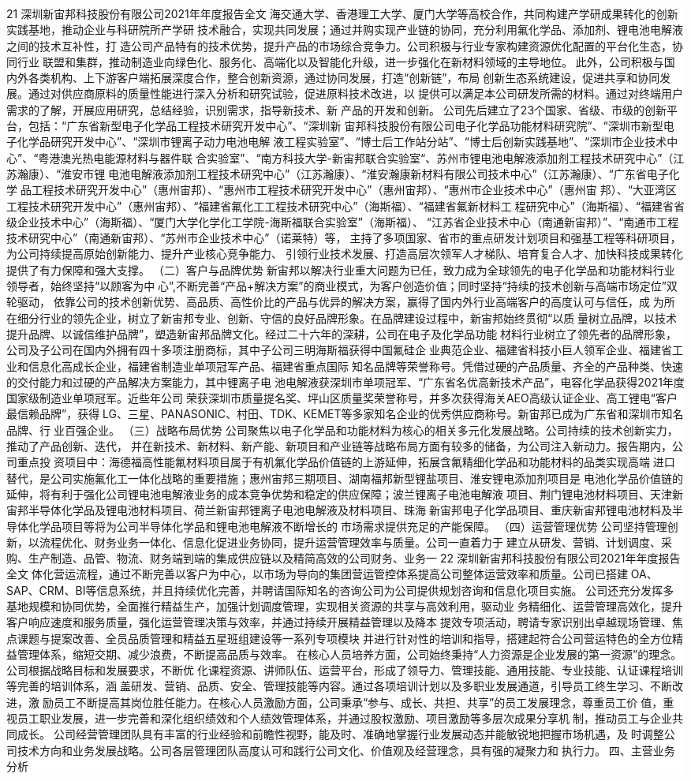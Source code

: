 21
深圳新宙邦科技股份有限公司2021年年度报告全文
海交通大学、香港理工大学、厦门大学等高校合作，共同构建产学研成果转化的创新实践基地，推动企业与科研院所产学研
技术融合，实现共同发展；通过并购实现产业链的协同，充分利用氟化学品、添加剂、锂电池电解液之间的技术互补性，打
造公司产品特有的技术优势，提升产品的市场综合竞争力。公司积极与行业专家构建资源优化配置的平台化生态，协同行业
联盟和集群，推动制造业向绿色化、服务化、高端化以及智能化升级，进一步强化在新材料领域的主导地位。
此外，公司积极与国内外各类机构、上下游客户端拓展深度合作，整合创新资源，通过协同发展，打造“创新链”，布局
创新生态系统建设，促进共享和协同发展。通过对供应商原料的质量性能进行深入分析和研究试验，促进原料技术改进，以
提供可以满足本公司研发所需的材料。通过对终端用户需求的了解，开展应用研究，总结经验，识别需求，指导新技术、新
产品的开发和创新。
公司先后建立了23个国家、省级、市级的创新平台，包括：“广东省新型电子化学品工程技术研究开发中心”、“深圳新
宙邦科技股份有限公司电子化学品功能材料研究院”、“深圳市新型电子化学品研究开发中心”、“深圳市锂离子动力电池电解
液工程实验室”、“博士后工作站分站”、“博士后创新实践基地”、“深圳市企业技术中心”、“粤港澳光热电能源材料与器件联
合实验室”、“南方科技大学-新宙邦联合实验室“、苏州市锂电池电解液添加剂工程技术研究中心”（江苏瀚康）、“淮安市锂
电池电解液添加剂工程技术研究中心”（江苏瀚康）、“淮安瀚康新材料有限公司技术中心”（江苏瀚康）、“广东省电子化学
品工程技术研究开发中心”（惠州宙邦）、“惠州市工程技术研究开发中心”（惠州宙邦）、“惠州市企业技术中心”（惠州宙
邦）、“大亚湾区工程技术研究开发中心”（惠州宙邦）、“福建省氟化工工程技术研究中心”（海斯福）、“福建省氟新材料工
程研究中心”（海斯福）、“福建省省级企业技术中心”（海斯福）、“厦门大学化学化工学院-海斯福联合实验室”（海斯福）、
“江苏省企业技术中心（南通新宙邦）”、“南通市工程技术研究中心”（南通新宙邦）、“苏州市企业技术中心”（诺莱特）等，
主持了多项国家、省市的重点研发计划项目和强基工程等科研项目，为公司持续提高原始创新能力、提升产业核心竞争能力、
引领行业技术发展、打造高层次领军人才梯队、培育复合人才、加快科技成果转化提供了有力保障和强大支撑。
（二）客户与品牌优势
新宙邦以解决行业重大问题为已任，致力成为全球领先的电子化学品和功能材料行业领导者，始终坚持“以顾客为中
心”,不断完善“产品+解决方案”的商业模式，为客户创造价值；同时坚持“持续的技术创新与高端市场定位”双轮驱动，
依靠公司的技术创新优势、高品质、高性价比的产品与优异的解决方案，赢得了国内外行业高端客户的高度认可与信任，成
为所在细分行业的领先企业，树立了新宙邦专业、创新、守信的良好品牌形象。在品牌建设过程中，新宙邦始终贯彻“以质
量树立品牌，以技术提升品牌、以诚信维护品牌”，塑造新宙邦品牌文化。经过二十六年的深耕，公司在电子及化学品功能
材料行业树立了领先者的品牌形象，公司及子公司在国内外拥有四十多项注册商标，其中子公司三明海斯福获得中国氟硅企
业典范企业、福建省科技小巨人领军企业、福建省工业和信息化高成长企业，福建省制造业单项冠军产品、福建省重点国际
知名品牌等荣誉称号。凭借过硬的产品质量、齐全的产品种类、快速的交付能力和过硬的产品解决方案能力，其中锂离子电
池电解液获深圳市单项冠军、“广东省名优高新技术产品”，电容化学品获得2021年度国家级制造业单项冠军。近些年公司
荣获深圳市质量提名奖、坪山区质量奖荣誉称号，并多次获得海关AEO高级认证企业、高工锂电“客户最信赖品牌”，获得
LG、三星、PANASONIC、村田、TDK、KEMET等多家知名企业的优秀供应商称号。新宙邦已成为广东省和深圳市知名品牌、行
业百强企业。
（三）战略布局优势
公司聚焦以电子化学品和功能材料为核心的相关多元化发展战略。公司持续的技术创新实力，推动了产品创新、迭代，
并在新技术、新材料、新产能、新项目和产业链等战略布局方面有较多的储备，为公司注入新动力。报告期内，公司重点投
资项目中：海德福高性能氟材料项目属于有机氟化学品价值链的上游延伸，拓展含氟精细化学品和功能材料的品类实现高端
进口替代，是公司实施氟化工一体化战略的重要措施；惠州宙邦三期项目、湖南福邦新型锂盐项目、淮安锂电添加剂项目是
电池化学品价值链的延伸，将有利于强化公司锂电池电解液业务的成本竞争优势和稳定的供应保障；波兰锂离子电池电解液
项目、荆门锂电池材料项目、天津新宙邦半导体化学品及锂电池材料项目、荷兰新宙邦锂离子电池电解液及材料项目、珠海
新宙邦电子化学品项目、重庆新宙邦锂电池材料及半导体化学品项目等将为公司半导体化学品和锂电池电解液不断增长的
市场需求提供充足的产能保障。
（四）运营管理优势
公司坚持管理创新，以流程优化、财务业务一体化、信息化促进业务协同，提升运营管理效率与质量。公司一直着力于
建立从研发、营销、计划调度、采购、生产制造、品管、物流、财务端到端的集成供应链以及精简高效的公司财务、业务一
22
深圳新宙邦科技股份有限公司2021年年度报告全文
体化营运流程，通过不断完善以客户为中心，以市场为导向的集团营运管控体系提高公司整体运营效率和质量。公司已搭建
OA、SAP、CRM、BI等信息系统，并且持续优化完善，并聘请国际知名的咨询公司为公司提供规划咨询和信息化项目实施。
公司还充分发挥多基地规模和协同优势，全面推行精益生产，加强计划调度管理，实现相关资源的共享与高效利用，驱动业
务精细化、运营管理高效化，提升客户响应速度和服务质量，强化运营管理决策与效率，并通过持续开展精益管理以及降本
提效专项活动，聘请专家识别出卓越现场管理、焦点课题与提案改善、全员品质管理和精益五星班组建设等一系列专项模块
并进行针对性的培训和指导，搭建起符合公司营运特色的全方位精益管理体系，缩短交期、减少浪费，不断提高品质与效率。
在核心人员培养方面，公司始终秉持“人力资源是企业发展的第一资源”的理念。公司根据战略目标和发展要求，不断优
化课程资源、讲师队伍、运营平台，形成了领导力、管理技能、通用技能、专业技能、认证课程培训等完善的培训体系，涵
盖研发、营销、品质、安全、管理技能等内容。通过各项培训计划以及多职业发展通道，引导员工终生学习、不断改进，激
励员工不断提高其岗位胜任能力。在核心人员激励方面，公司秉承“参与、成长、共担、共享”的员工发展理念，尊重员工价
值，重视员工职业发展，进一步完善和深化组织绩效和个人绩效管理体系，并通过股权激励、项目激励等多层次成果分享机
制，推动员工与企业共同成长。
公司经营管理团队具有丰富的行业经验和前瞻性视野，能及时、准确地掌握行业发展动态并能敏锐地把握市场机遇，及
时调整公司技术方向和业务发展战略。公司各层管理团队高度认可和践行公司文化、价值观及经营理念，具有强的凝聚力和
执行力。
四、主营业务分析